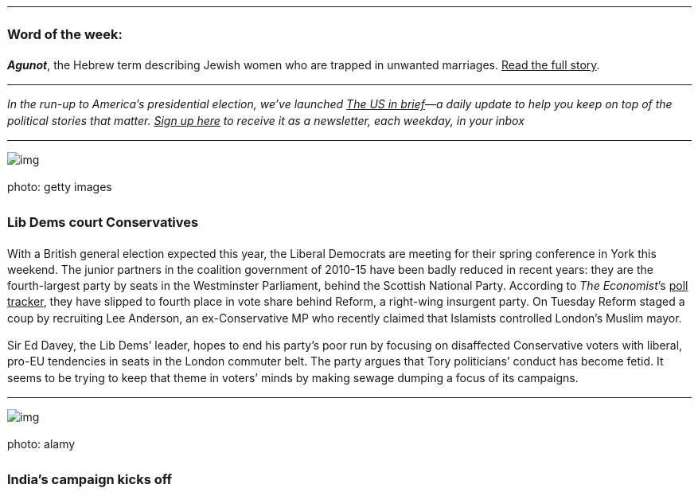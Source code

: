 

------



### Word of the week: 

***Agunot***, the Hebrew term describing Jewish women who are trapped in unwanted marriages. [Read the full story](https://www.economist.com/united-states/2024/03/14/ultra-orthodox-jewish-women-are-staging-a-sex-strike).



------



*In the run-up to America’s presidential election, we’ve launched* [*The US in brief*](https://www.economist.com/us-in-brief)*—a daily update to help you keep on top of the political stories that matter.* [*Sign up here*](https://www.economist.com/newsletters/us-in-brief) *to receive it as a newsletter, each weekday, in your inbox*



------



![img](https://niceboy.online/insight/public/Espresso/PHOTOS/20240316_dap369.jpg)

photo: getty images

### Lib Dems court Conservatives

With a British general election expected this year, the Liberal Democrats are meeting for their spring conference in York this weekend. The junior partners in the coalition government of 2010-15 have been badly reduced in recent years: they are the fourth-largest party by seats in the Westminster Parliament, behind the Scottish National Party. According to *The Economist*’s [poll tracker](https://www.economist.com/interactive/uk-general-election/polls), they have slipped to fourth place in vote share behind Reform, a right-wing insurgent party. On Tuesday Reform staged a coup by recruiting Lee Anderson, an ex-Conservative MP who recently claimed that Islamists controlled London’s Muslim mayor.

Sir Ed Davey, the Lib Dems’ leader, hopes to end his party’s poor run by focusing on disaffected Conservative voters with liberal, pro-EU tendencies in seats in the London commuter belt. The party argues that Tory politicians’ conduct has become fetid. It seems to be trying to keep that theme in voters’ minds by making sewage dumping a focus of its campaigns.



------



![img](https://niceboy.online/insight/public/Espresso/PHOTOS/20240316_dap368.jpg)

photo: alamy

### India’s campaign kicks off
